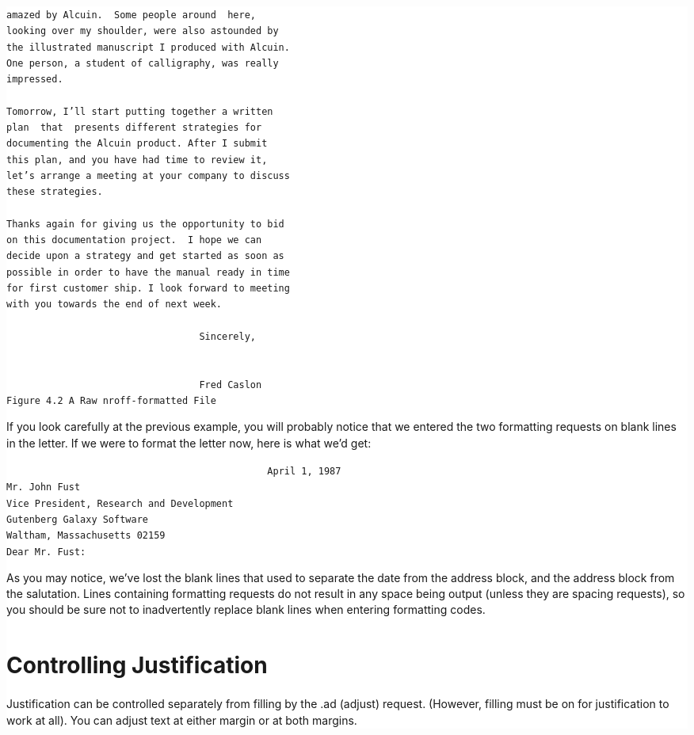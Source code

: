 ```
amazed by Alcuin.  Some people around  here,
looking over my shoulder, were also astounded by
the illustrated manuscript I produced with Alcuin.
One person, a student of calligraphy, was really
impressed.

Tomorrow, I’ll start putting together a written
plan  that  presents different strategies for
documenting the Alcuin product. After I submit
this plan, and you have had time to review it,
let’s arrange a meeting at your company to discuss
these strategies.

Thanks again for giving us the opportunity to bid
on this documentation project.  I hope we can
decide upon a strategy and get started as soon as
possible in order to have the manual ready in time
for first customer ship. I look forward to meeting
with you towards the end of next week.

                                  Sincerely,


                                  Fred Caslon
Figure 4.2 A Raw nroff-formatted File
```

If you look carefully at the previous example, you will probably notice that we entered the two formatting
requests on blank lines in the letter. If we were to format the letter now, here is what we’d get:

```
                                              April 1, 1987
Mr. John Fust
Vice President, Research and Development
Gutenberg Galaxy Software
Waltham, Massachusetts 02159
Dear Mr. Fust:
```

As you may notice, we’ve lost the blank lines that used to separate the date from the address block, and the
address block from the salutation. Lines containing formatting requests do not result in any space being
output (unless they are spacing requests), so you should be sure not to inadvertently replace blank lines
when entering formatting codes.



# Controlling Justification
Justification can be controlled separately from filling by the .ad (adjust) request. (However, filling must
be on for justification to work at all). You can adjust text at either margin or at both margins.
